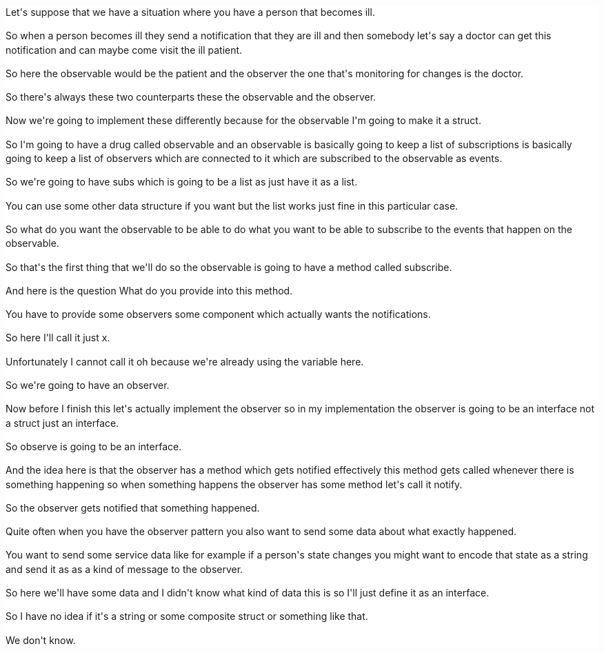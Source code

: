 Let's suppose that we have a situation where you have a person that becomes ill.

So when a person becomes ill they send a notification that they are ill and then somebody let's say a doctor can get this notification and can maybe come visit the ill patient.

So here the observable would be the patient and the observer the one that's monitoring for changes is the doctor.

So there's always these two counterparts these the observable and the observer.

Now we're going to implement these differently because for the observable I'm going to make it a struct.

So I'm going to have a drug called observable and an observable is basically going to keep a list of subscriptions is basically going to keep a list of observers which are connected to it which are subscribed to the observable as events.

So we're going to have subs which is going to be a list as just have it as a list.

You can use some other data structure if you want but the list works just fine in this particular case.

So what do you want the observable to be able to do what you want to be able to subscribe to the events that happen on the observable.

So that's the first thing that we'll do so the observable is going to have a method called subscribe.

And here is the question What do you provide into this method.

You have to provide some observers some component which actually wants the notifications.

So here I'll call it just x.

Unfortunately I cannot call it oh because we're already using the variable here.

So we're going to have an observer.

Now before I finish this let's actually implement the observer so in my implementation the observer is going to be an interface not a struct just an interface.

So observe is going to be an interface.

And the idea here is that the observer has a method which gets notified effectively this method gets called whenever there is something happening so when something happens the observer has some method let's call it notify.

So the observer gets notified that something happened.

Quite often when you have the observer pattern you also want to send some data about what exactly happened.

You want to send some service data like for example if a person's state changes you might want to encode that state as a string and send it as as a kind of message to the observer.

So here we'll have some data and I didn't know what kind of data this is so I'll just define it as an interface.

So I have no idea if it's a string or some composite struct or something like that.

We don't know.
